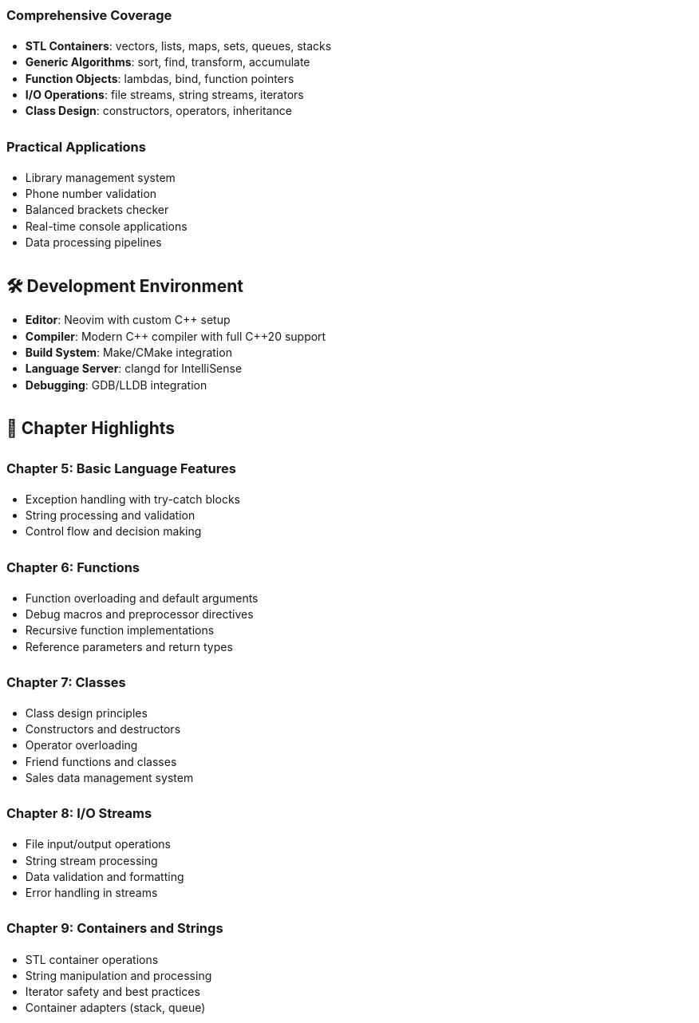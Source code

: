 ### **Comprehensive Coverage**
- **STL Containers**: vectors, lists, maps, sets, queues, stacks
- **Generic Algorithms**: sort, find, transform, accumulate
- **Function Objects**: lambdas, bind, function pointers
- **I/O Operations**: file streams, string streams, iterators
- **Class Design**: constructors, operators, inheritance

### **Practical Applications**
- Library management system
- Phone number validation
- Balanced brackets checker
- Real-time console applications
- Data processing pipelines

## 🛠️ Development Environment

- **Editor**: Neovim with custom C++ setup
- **Compiler**: Modern C++ compiler with full C++20 support
- **Build System**: Make/CMake integration
- **Language Server**: clangd for IntelliSense
- **Debugging**: GDB/LLDB integration

## 📖 Chapter Highlights

### **Chapter 5: Basic Language Features**
- Exception handling with try-catch blocks
- String processing and validation
- Control flow and decision making

### **Chapter 6: Functions**
- Function overloading and default arguments
- Debug macros and preprocessor directives
- Recursive function implementations
- Reference parameters and return types

### **Chapter 7: Classes**
- Class design principles
- Constructors and destructors
- Operator overloading
- Friend functions and classes
- Sales data management system

### **Chapter 8: I/O Streams**
- File input/output operations
- String stream processing
- Data validation and formatting
- Error handling in streams

### **Chapter 9: Containers and Strings**
- STL container operations
- String manipulation and processing
- Iterator safety and best practices
- Container adapters (stack, queue)
